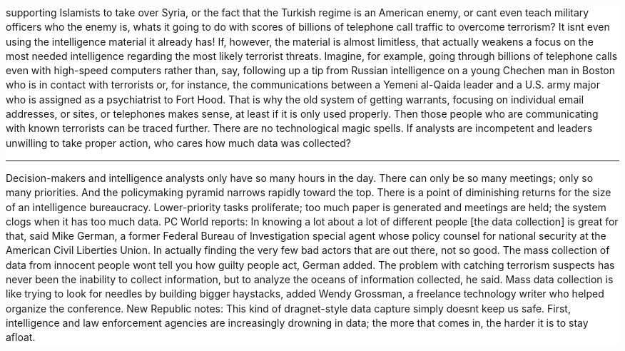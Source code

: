 supporting Islamists to take over Syria, or the fact that the
Turkish regime is an American enemy, or cant even teach military
officers who the enemy is,
whats it going to do with scores of billions of telephone call
traffic to overcome terrorism?
It isnt even using the intelligence material it already has!
If,
however, the material is almost limitless, that actually weakens a
focus on the most needed intelligence regarding the most likely
terrorist threats.
Imagine, for example, going through billions of telephone calls even
with high-speed computers rather than, say, following up a tip from
Russian intelligence on a young Chechen man in Boston who is in
contact with terrorists or, for instance, the communications between
a Yemeni al-Qaida leader and a U.S. army major who is assigned as a
psychiatrist to Fort Hood.
That is why the old system of getting
warrants, focusing on individual email addresses, or sites, or
telephones makes sense, at least if it is only used properly. Then
those people who are communicating with known terrorists can be
traced further. There are no technological magic spells.
If analysts are incompetent
and leaders
unwilling to take proper action, who cares how much data was
collected?
***
Decision-makers and intelligence analysts only have so many hours in
the day. There can only be so many meetings; only so many
priorities. And the policymaking pyramid narrows rapidly toward the
top.
There
is a point of diminishing returns for the size of an intelligence
bureaucracy. Lower-priority tasks proliferate; too much paper is
generated and meetings are held; the system clogs when it has too
much data.
PC World
reports:
In
knowing a lot about a lot of different people [the data
collection] is great for that, said Mike German, a former
Federal Bureau of Investigation special agent whose policy
counsel for national security at the American Civil Liberties
Union.
In
actually finding the very few bad actors that are out there, not
so good.
The mass collection of data from
innocent people wont tell you how guilty people act, German
added.
The problem with catching terrorism
suspects has never been the inability to collect information, but to
analyze the oceans of information collected, he said.
Mass data collection is like trying to look for needles by building
bigger haystacks, added Wendy
Grossman, a freelance technology writer who helped organize the
conference.
New Republic
notes:
This kind of dragnet-style data capture
simply doesnt keep us safe.
First,
intelligence and law enforcement agencies are increasingly drowning
in data; the more that comes in, the harder it is to stay afloat.